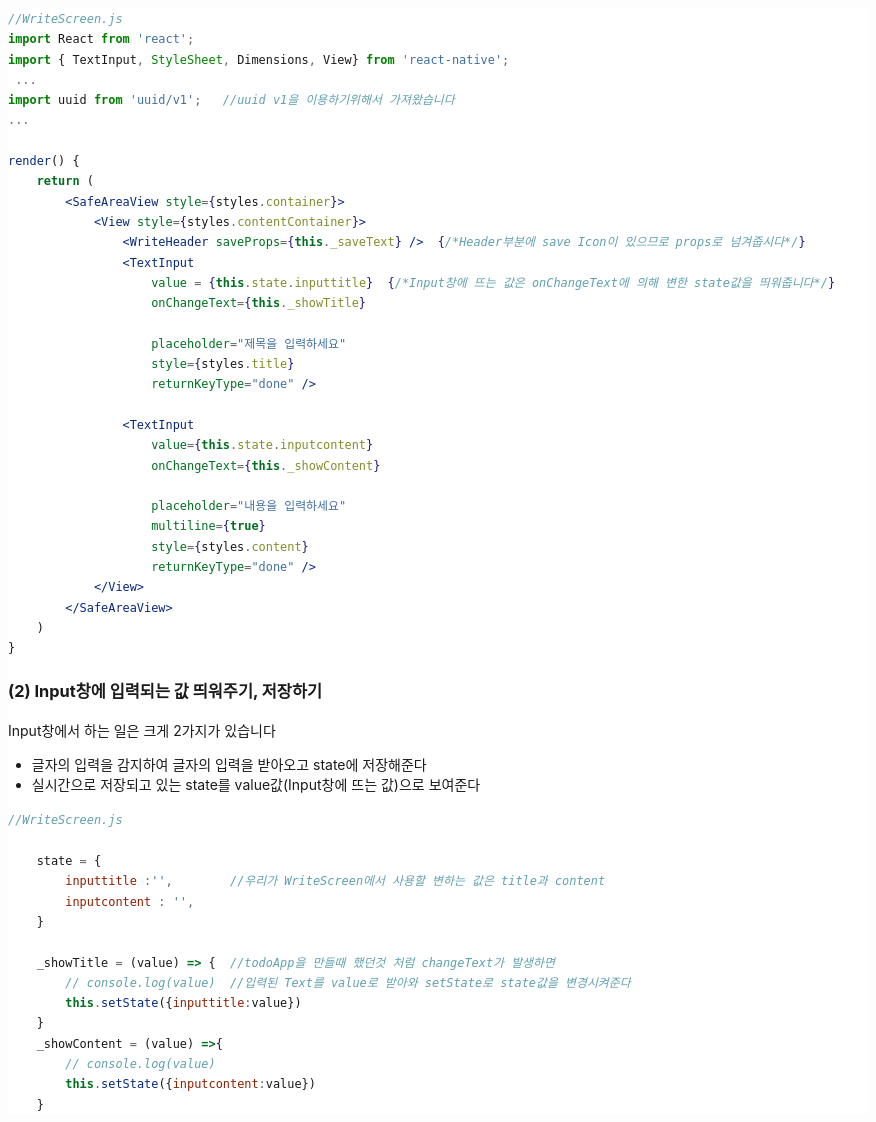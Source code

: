 ```jsx
//WriteScreen.js
import React from 'react';
import { TextInput, StyleSheet, Dimensions, View} from 'react-native';
 ...
import uuid from 'uuid/v1';   //uuid v1을 이용하기위해서 가져왔습니다
...

render() {
    return (
        <SafeAreaView style={styles.container}>
            <View style={styles.contentContainer}>
                <WriteHeader saveProps={this._saveText} />  {/*Header부분에 save Icon이 있으므로 props로 넘겨줍시다*/}
                <TextInput
                    value = {this.state.inputtitle}  {/*Input창에 뜨는 값은 onChangeText에 의해 변한 state값을 띄워줍니다*/}
                    onChangeText={this._showTitle}
                    
                    placeholder="제목을 입력하세요"
                    style={styles.title}
                    returnKeyType="done" />

                <TextInput
                    value={this.state.inputcontent}
                    onChangeText={this._showContent}

                    placeholder="내용을 입력하세요"
                    multiline={true}
                    style={styles.content}
                    returnKeyType="done" />
            </View>
        </SafeAreaView>
    )
}
```

### (2) Input창에 입력되는 값 띄워주기, 저장하기

Input창에서 하는 일은 크게 2가지가 있습니다
- 글자의 입력을 감지하여 글자의 입력을 받아오고 state에 저장해준다
- 실시간으로 저장되고 있는 state를 value값(Input창에 뜨는 값)으로 보여준다

```jsx
//WriteScreen.js

    state = {
        inputtitle :'',        //우리가 WriteScreen에서 사용할 변하는 값은 title과 content
        inputcontent : '',
    }

    _showTitle = (value) => {  //todoApp을 만들때 했던것 처럼 changeText가 발생하면
        // console.log(value)  //입력된 Text를 value로 받아와 setState로 state값을 변경시켜준다
        this.setState({inputtitle:value})  
    }
    _showContent = (value) =>{
        // console.log(value)
        this.setState({inputcontent:value})
    }

```
